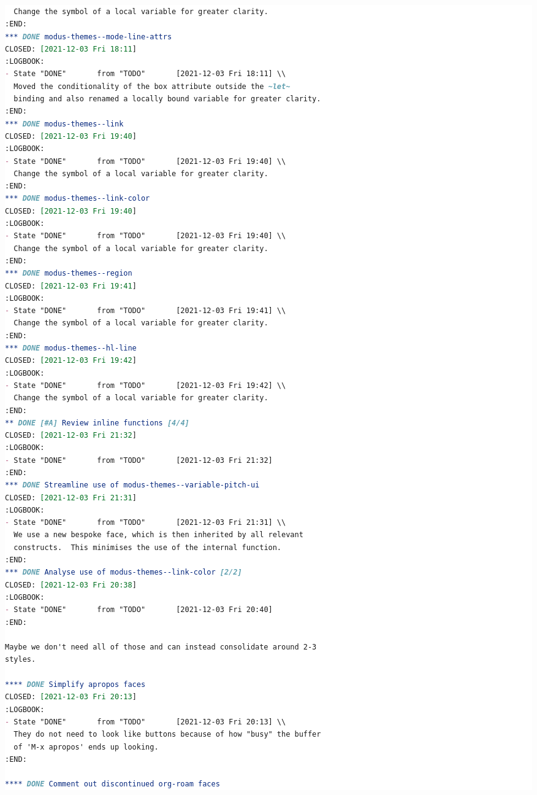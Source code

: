 ```org
  Change the symbol of a local variable for greater clarity.
:END:
*** DONE modus-themes--mode-line-attrs
CLOSED: [2021-12-03 Fri 18:11]
:LOGBOOK:
- State "DONE"       from "TODO"       [2021-12-03 Fri 18:11] \\
  Moved the conditionality of the box attribute outside the ~let~
  binding and also renamed a locally bound variable for greater clarity.
:END:
*** DONE modus-themes--link
CLOSED: [2021-12-03 Fri 19:40]
:LOGBOOK:
- State "DONE"       from "TODO"       [2021-12-03 Fri 19:40] \\
  Change the symbol of a local variable for greater clarity.
:END:
*** DONE modus-themes--link-color
CLOSED: [2021-12-03 Fri 19:40]
:LOGBOOK:
- State "DONE"       from "TODO"       [2021-12-03 Fri 19:40] \\
  Change the symbol of a local variable for greater clarity.
:END:
*** DONE modus-themes--region
CLOSED: [2021-12-03 Fri 19:41]
:LOGBOOK:
- State "DONE"       from "TODO"       [2021-12-03 Fri 19:41] \\
  Change the symbol of a local variable for greater clarity.
:END:
*** DONE modus-themes--hl-line
CLOSED: [2021-12-03 Fri 19:42]
:LOGBOOK:
- State "DONE"       from "TODO"       [2021-12-03 Fri 19:42] \\
  Change the symbol of a local variable for greater clarity.
:END:
** DONE [#A] Review inline functions [4/4]
CLOSED: [2021-12-03 Fri 21:32]
:LOGBOOK:
- State "DONE"       from "TODO"       [2021-12-03 Fri 21:32]
:END:
*** DONE Streamline use of modus-themes--variable-pitch-ui
CLOSED: [2021-12-03 Fri 21:31]
:LOGBOOK:
- State "DONE"       from "TODO"       [2021-12-03 Fri 21:31] \\
  We use a new bespoke face, which is then inherited by all relevant
  constructs.  This minimises the use of the internal function.
:END:
*** DONE Analyse use of modus-themes--link-color [2/2]
CLOSED: [2021-12-03 Fri 20:38]
:LOGBOOK:
- State "DONE"       from "TODO"       [2021-12-03 Fri 20:40]
:END:

Maybe we don't need all of those and can instead consolidate around 2-3
styles.

**** DONE Simplify apropos faces
CLOSED: [2021-12-03 Fri 20:13]
:LOGBOOK:
- State "DONE"       from "TODO"       [2021-12-03 Fri 20:13] \\
  They do not need to look like buttons because of how "busy" the buffer
  of 'M-x apropos' ends up looking.
:END:

**** DONE Comment out discontinued org-roam faces
```